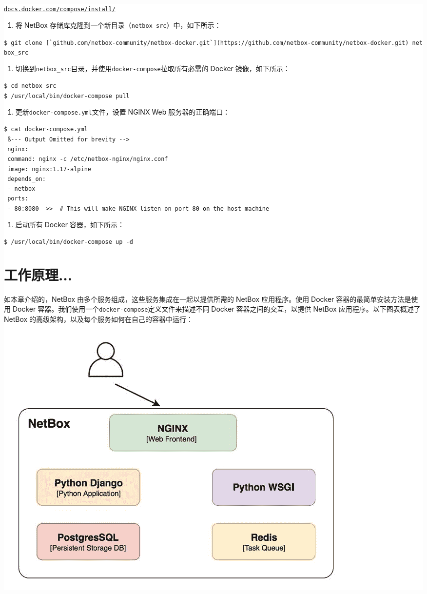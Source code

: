 [`docs.docker.com/compose/install/`](https://docs.docker.com/compose/install/)

1.  将 NetBox 存储库克隆到一个新目录（`netbox_src`）中，如下所示：

```
$ git clone [`github.com/netbox-community/netbox-docker.git`](https://github.com/netbox-community/netbox-docker.git) netbox_src
```

1.  切换到`netbox_src`目录，并使用`docker-compose`拉取所有必需的 Docker 镜像，如下所示：

```
$ cd netbox_src
$ /usr/local/bin/docker-compose pull
```

1.  更新`docker-compose.yml`文件，设置 NGINX Web 服务器的正确端口：

```
$ cat docker-compose.yml
 ß--- Output Omitted for brevity -->
 nginx:
 command: nginx -c /etc/netbox-nginx/nginx.conf
 image: nginx:1.17-alpine
 depends_on:
 - netbox
 ports:
 - 80:8080  >>  # This will make NGINX listen on port 80 on the host machine
```

1.  启动所有 Docker 容器，如下所示：

```
$ /usr/local/bin/docker-compose up -d 
```

# 工作原理…

如本章介绍的，NetBox 由多个服务组成，这些服务集成在一起以提供所需的 NetBox 应用程序。使用 Docker 容器的最简单安装方法是使用 Docker 容器。我们使用一个`docker-compose`定义文件来描述不同 Docker 容器之间的交互，以提供 NetBox 应用程序。以下图表概述了 NetBox 的高级架构，以及每个服务如何在自己的容器中运行：

![](img/fd502617-1ce0-45b8-b98d-9a738c847e12.png)